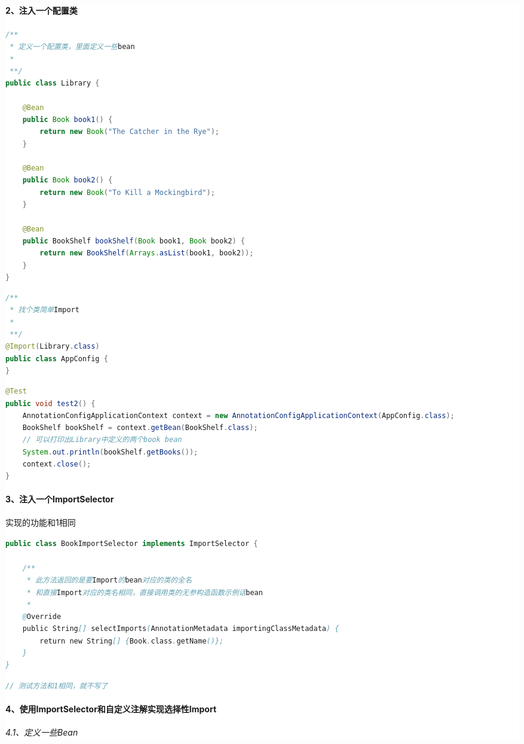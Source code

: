 #### 2、注入一个配置类
```java
/**
 * 定义一个配置类，里面定义一些bean
 *
 **/
public class Library {

    @Bean
    public Book book1() {
        return new Book("The Catcher in the Rye");
    }

    @Bean
    public Book book2() {
        return new Book("To Kill a Mockingbird");
    }

    @Bean
    public BookShelf bookShelf(Book book1, Book book2) {
        return new BookShelf(Arrays.asList(book1, book2));
    }
}
```
```java
/**
 * 找个类简单Import
 *
 **/
@Import(Library.class)
public class AppConfig {
}
```
```java
@Test
public void test2() {
    AnnotationConfigApplicationContext context = new AnnotationConfigApplicationContext(AppConfig.class);
    BookShelf bookShelf = context.getBean(BookShelf.class);
    // 可以打印出Library中定义的两个book bean
    System.out.println(bookShelf.getBooks());
    context.close();
}
```

#### 3、注入一个ImportSelector
实现的功能和1相同
```java
public class BookImportSelector implements ImportSelector {

    /**
     * 此方法返回的是要Import的bean对应的类的全名
     * 和直接Import对应的类名相同，直接调用类的无参构造函数示例话bean
     *
    @Override
    public String[] selectImports(AnnotationMetadata importingClassMetadata) {
        return new String[] {Book.class.getName()};
    }
}
```
```java
// 测试方法和1相同，就不写了
```
#### 4、使用ImportSelector和自定义注解实现选择性Import
###### 4.1、定义一些Bean